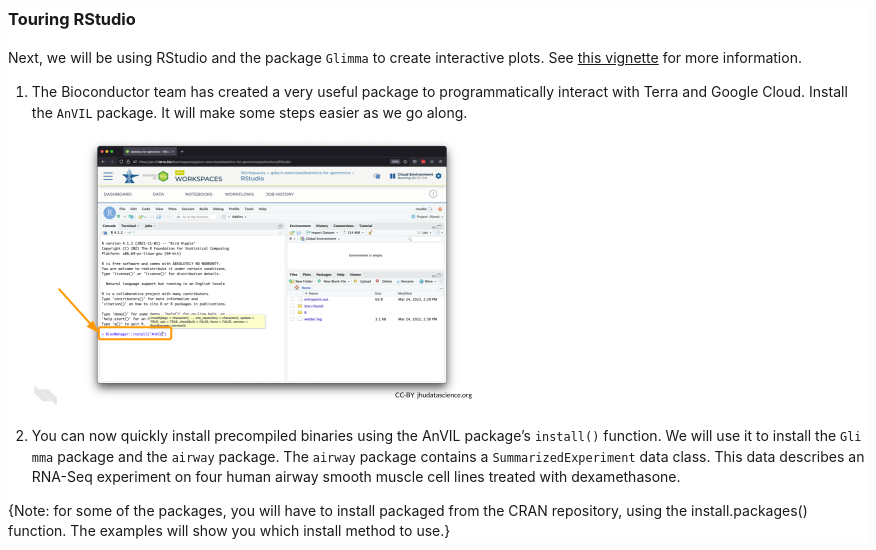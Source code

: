 ### Touring RStudio


Next, we will be using RStudio and the package `Glimma` to create interactive plots. See [this vignette](https://bioconductor.org/packages/release/bioc/vignettes/Glimma/inst/doc/limma_edger.html) for more information.

1. The Bioconductor team has created a very useful package to programmatically interact with Terra and Google Cloud. Install the `AnVIL` package. It will make some steps easier as we go along.

    

    <img src="07-activity_introduction_files/figure-html//1BLTCaogA04bbeSD1tR1Wt-mVceQA6FHXa8FmFzIARrg_g11f12bc99af_0_49.png" title="Screenshot of the RStudio environment interface. Code has been typed in the console and is highlighted." alt="Screenshot of the RStudio environment interface. Code has been typed in the console and is highlighted." width="480" />

1. You can now quickly install precompiled binaries using the AnVIL package’s `install()` function. We will use it to install the `Glimma` package and the `airway` package. The `airway` package contains a `SummarizedExperiment` data class. This data describes an RNA-Seq experiment on four human airway smooth muscle cell lines treated with dexamethasone. 

{Note: for some of the packages, you will have to install packaged from the CRAN repository, using the install.packages() function. The examples will show you which install method to use.}

    
